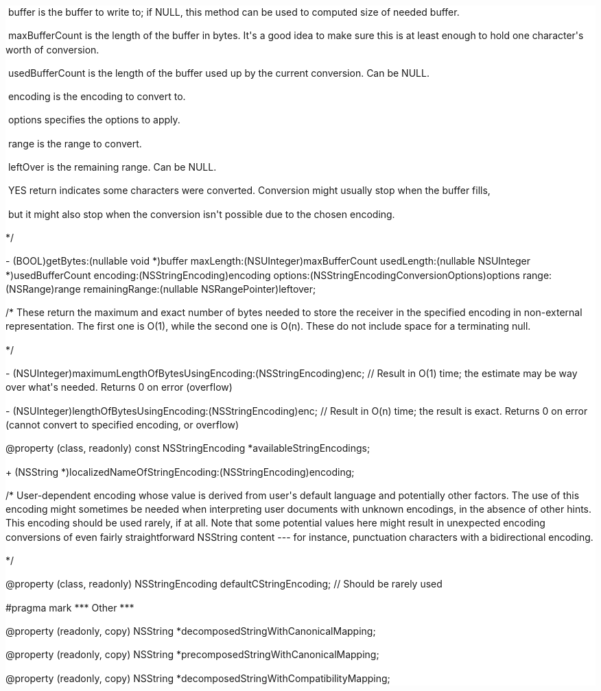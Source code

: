 ​    buffer is the buffer to write to; if NULL, this method can be used to computed size of needed buffer.

​    maxBufferCount is the length of the buffer in bytes. It's a good idea to make sure this is at least enough to hold one character's worth of conversion. 

​    usedBufferCount is the length of the buffer used up by the current conversion. Can be NULL.

​    encoding is the encoding to convert to.

​    options specifies the options to apply.

​    range is the range to convert.

​    leftOver is the remaining range. Can be NULL.

​    YES return indicates some characters were converted. Conversion might usually stop when the buffer fills, 

​      but it might also stop when the conversion isn't possible due to the chosen encoding. 

*/

\- (BOOL)getBytes:(nullable void *)buffer maxLength:(NSUInteger)maxBufferCount usedLength:(nullable NSUInteger *)usedBufferCount encoding:(NSStringEncoding)encoding options:(NSStringEncodingConversionOptions)options range:(NSRange)range remainingRange:(nullable NSRangePointer)leftover;

/* These return the maximum and exact number of bytes needed to store the receiver in the specified encoding in non-external representation. The first one is O(1), while the second one is O(n). These do not include space for a terminating null.

*/

\- (NSUInteger)maximumLengthOfBytesUsingEncoding:(NSStringEncoding)enc;	// Result in O(1) time; the estimate may be way over what's needed. Returns 0 on error (overflow)

\- (NSUInteger)lengthOfBytesUsingEncoding:(NSStringEncoding)enc;		// Result in O(n) time; the result is exact. Returns 0 on error (cannot convert to specified encoding, or overflow)

@property (class, readonly) const NSStringEncoding *availableStringEncodings;

\+ (NSString *)localizedNameOfStringEncoding:(NSStringEncoding)encoding;

/* User-dependent encoding whose value is derived from user's default language and potentially other factors. The use of this encoding might sometimes be needed when interpreting user documents with unknown encodings, in the absence of other hints.  This encoding should be used rarely, if at all. Note that some potential values here might result in unexpected encoding conversions of even fairly straightforward NSString content --- for instance, punctuation characters with a bidirectional encoding.

 */

@property (class, readonly) NSStringEncoding defaultCStringEncoding;	// Should be rarely used

\#pragma mark *** Other ***

@property (readonly, copy) NSString *decomposedStringWithCanonicalMapping;

@property (readonly, copy) NSString *precomposedStringWithCanonicalMapping;

@property (readonly, copy) NSString *decomposedStringWithCompatibilityMapping;
